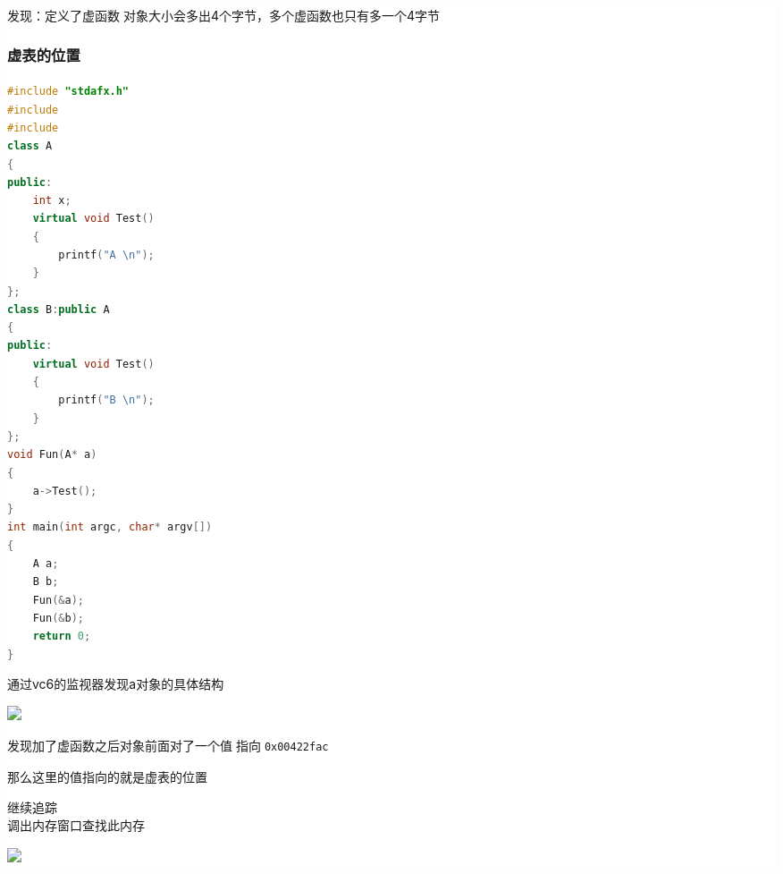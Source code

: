 
发现：定义了虚函数 对象大小会多出4个字节，多个虚函数也只有多一个4字节

### 虚表的位置


```cpp
#include "stdafx.h"
#include
#include
class A
{
public:
    int x;
    virtual void Test()
    {
        printf("A \n");
    }
};
class B:public A
{
public:
    virtual void Test()
    {
        printf("B \n");
    }
};
void Fun(A* a)
{
    a->Test();
}
int main(int argc, char* argv[])
{
    A a;
    B b;
    Fun(&a);
    Fun(&b);
    return 0;
}

```


通过vc6的监视器发现a对象的具体结构

![][1] 

发现加了虚函数之后对象前面对了一个值 指向 `0x00422fac`

那么这里的值指向的就是虚表的位置

继续追踪  
调出内存窗口查找此内存

![][2] 


 [1]: /uploads/oss/2018-02-16-15187618448566.jpg ""
 [2]: /uploads/oss/2018-02-16-15187623616244.jpg ""
 [3]: /uploads/oss/2018-02-16-15187624295357.jpg ""
 [4]: /uploads/oss/2018-02-16-15187805575998.jpg ""